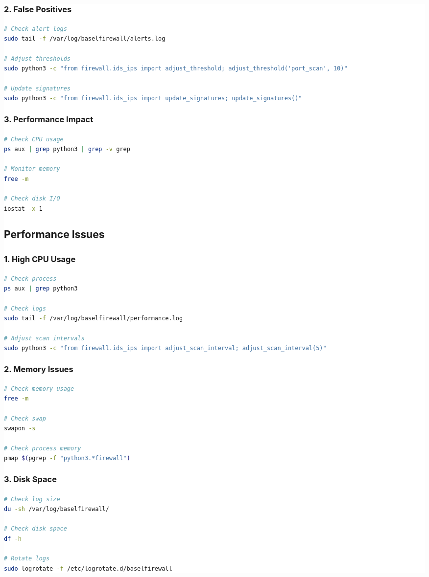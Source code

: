 ### 2. False Positives
```bash
# Check alert logs
sudo tail -f /var/log/baselfirewall/alerts.log

# Adjust thresholds
sudo python3 -c "from firewall.ids_ips import adjust_threshold; adjust_threshold('port_scan', 10)"

# Update signatures
sudo python3 -c "from firewall.ids_ips import update_signatures; update_signatures()"
```

### 3. Performance Impact
```bash
# Check CPU usage
ps aux | grep python3 | grep -v grep

# Monitor memory
free -m

# Check disk I/O
iostat -x 1
```

## Performance Issues

### 1. High CPU Usage
```bash
# Check process
ps aux | grep python3

# Check logs
sudo tail -f /var/log/baselfirewall/performance.log

# Adjust scan intervals
sudo python3 -c "from firewall.ids_ips import adjust_scan_interval; adjust_scan_interval(5)"
```

### 2. Memory Issues
```bash
# Check memory usage
free -m

# Check swap
swapon -s

# Check process memory
pmap $(pgrep -f "python3.*firewall")
```

### 3. Disk Space
```bash
# Check log size
du -sh /var/log/baselfirewall/

# Check disk space
df -h

# Rotate logs
sudo logrotate -f /etc/logrotate.d/baselfirewall
```

